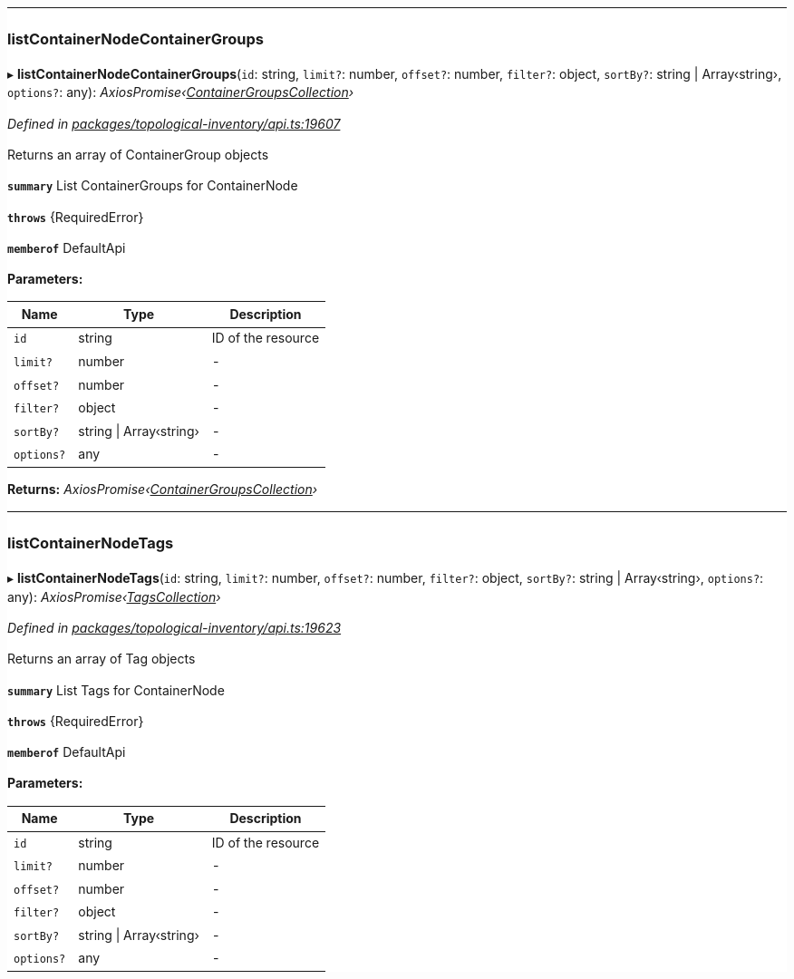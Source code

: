 ___

###  listContainerNodeContainerGroups

▸ **listContainerNodeContainerGroups**(`id`: string, `limit?`: number, `offset?`: number, `filter?`: object, `sortBy?`: string | Array‹string›, `options?`: any): *AxiosPromise‹[ContainerGroupsCollection](../interfaces/containergroupscollection.md)›*

*Defined in [packages/topological-inventory/api.ts:19607](https://github.com/RedHatInsights/javascript-clients/blob/master/packages/topological-inventory/api.ts#L19607)*

Returns an array of ContainerGroup objects

**`summary`** List ContainerGroups for ContainerNode

**`throws`** {RequiredError}

**`memberof`** DefaultApi

**Parameters:**

Name | Type | Description |
------ | ------ | ------ |
`id` | string | ID of the resource |
`limit?` | number | - |
`offset?` | number | - |
`filter?` | object | - |
`sortBy?` | string &#124; Array‹string› | - |
`options?` | any | - |

**Returns:** *AxiosPromise‹[ContainerGroupsCollection](../interfaces/containergroupscollection.md)›*

___

###  listContainerNodeTags

▸ **listContainerNodeTags**(`id`: string, `limit?`: number, `offset?`: number, `filter?`: object, `sortBy?`: string | Array‹string›, `options?`: any): *AxiosPromise‹[TagsCollection](../interfaces/tagscollection.md)›*

*Defined in [packages/topological-inventory/api.ts:19623](https://github.com/RedHatInsights/javascript-clients/blob/master/packages/topological-inventory/api.ts#L19623)*

Returns an array of Tag objects

**`summary`** List Tags for ContainerNode

**`throws`** {RequiredError}

**`memberof`** DefaultApi

**Parameters:**

Name | Type | Description |
------ | ------ | ------ |
`id` | string | ID of the resource |
`limit?` | number | - |
`offset?` | number | - |
`filter?` | object | - |
`sortBy?` | string &#124; Array‹string› | - |
`options?` | any | - |
